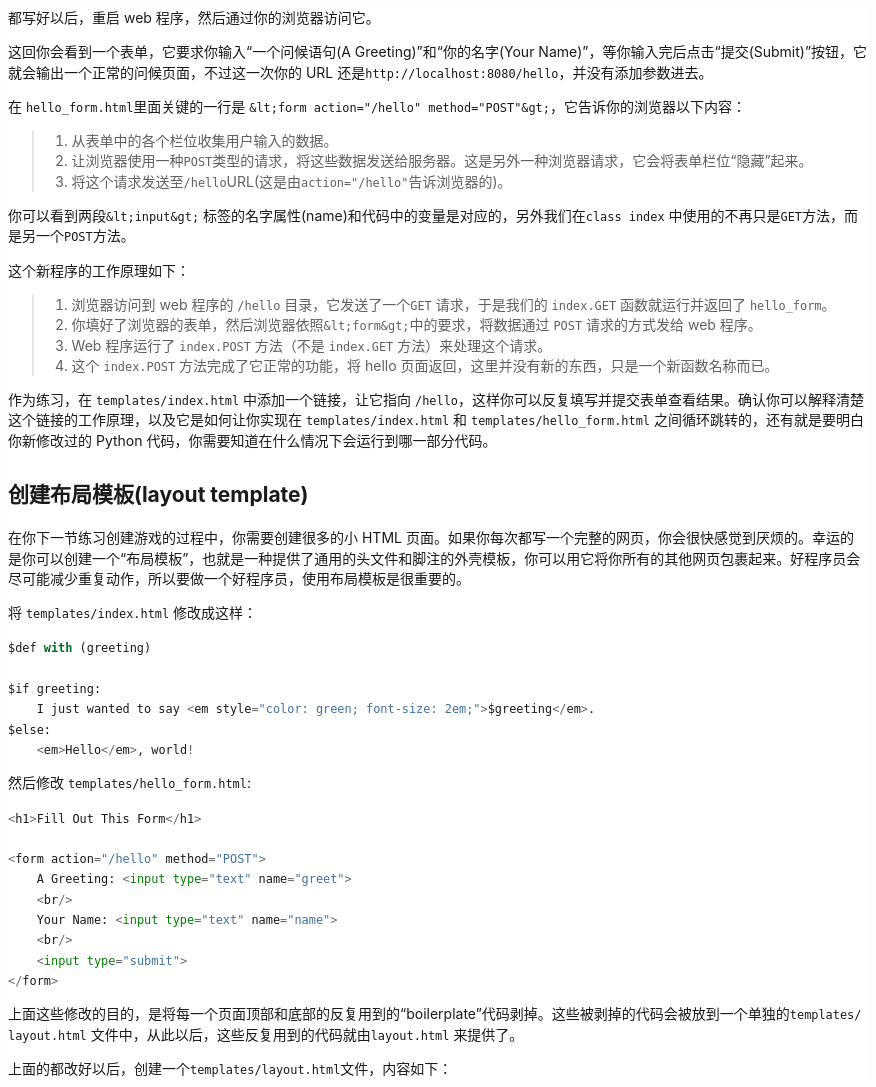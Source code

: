 都写好以后，重启 web 程序，然后通过你的浏览器访问它。

这回你会看到一个表单，它要求你输入“一个问候语句(A Greeting)”和“你的名字(Your Name)”，等你输入完后点击“提交(Submit)”按钮，它就会输出一个正常的问候页面，不过这一次你的 URL 还是`http://localhost:8080/hello`，并没有添加参数进去。

在 `hello_form.html`里面关键的一行是 `&lt;form action="/hello" method="POST"&gt;`，它告诉你的浏览器以下内容：

> 1.  从表单中的各个栏位收集用户输入的数据。
> 2.  让浏览器使用一种`POST`类型的请求，将这些数据发送给服务器。这是另外一种浏览器请求，它会将表单栏位“隐藏”起来。
> 3.  将这个请求发送至`/hello`URL(这是由`action="/hello"`告诉浏览器的)。

你可以看到两段`&lt;input&gt;` 标签的名字属性(name)和代码中的变量是对应的，另外我们在`class index` 中使用的不再只是`GET`方法，而是另一个`POST`方法。

这个新程序的工作原理如下：

> 1.  浏览器访问到 web 程序的 `/hello` 目录，它发送了一个`GET` 请求，于是我们的 `index.GET` 函数就运行并返回了 `hello_form`。
> 2.  你填好了浏览器的表单，然后浏览器依照`&lt;form&gt;`中的要求，将数据通过 `POST` 请求的方式发给 web 程序。
> 3.  Web 程序运行了 `index.POST` 方法（不是 `index.GET` 方法）来处理这个请求。
> 4.  这个 `index.POST` 方法完成了它正常的功能，将 hello 页面返回，这里并没有新的东西，只是一个新函数名称而已。

作为练习，在 `templates/index.html` 中添加一个链接，让它指向 `/hello`，这样你可以反复填写并提交表单查看结果。确认你可以解释清楚这个链接的工作原理，以及它是如何让你实现在 `templates/index.html` 和 `templates/hello_form.html` 之间循环跳转的，还有就是要明白你新修改过的 Python 代码，你需要知道在什么情况下会运行到哪一部分代码。

## 创建布局模板(layout template)

在你下一节练习创建游戏的过程中，你需要创建很多的小 HTML 页面。如果你每次都写一个完整的网页，你会很快感觉到厌烦的。幸运的 是你可以创建一个“布局模板”，也就是一种提供了通用的头文件和脚注的外壳模板，你可以用它将你所有的其他网页包裹起来。好程序员会尽可能减少重复动作，所以要做一个好程序员，使用布局模板是很重要的。

将 `templates/index.html` 修改成这样：

```py
$def with (greeting)

$if greeting:
    I just wanted to say <em style="color: green; font-size: 2em;">$greeting</em>.
$else:
    <em>Hello</em>, world! 
```

然后修改 `templates/hello_form.html`:

```py
<h1>Fill Out This Form</h1>

<form action="/hello" method="POST">
    A Greeting: <input type="text" name="greet">
    <br/>
    Your Name: <input type="text" name="name">
    <br/>
    <input type="submit">
</form> 
```

上面这些修改的目的，是将每一个页面顶部和底部的反复用到的“boilerplate”代码剥掉。这些被剥掉的代码会被放到一个单独的`templates/layout.html` 文件中，从此以后，这些反复用到的代码就由`layout.html` 来提供了。

上面的都改好以后，创建一个`templates/layout.html`文件，内容如下：
